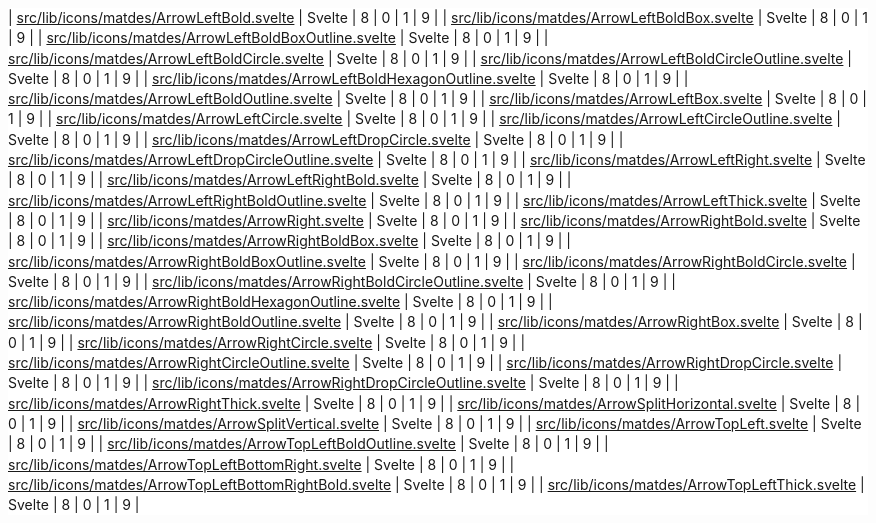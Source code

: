 | [src/lib/icons/matdes/ArrowLeftBold.svelte](/src/lib/icons/matdes/ArrowLeftBold.svelte) | Svelte | 8 | 0 | 1 | 9 |
| [src/lib/icons/matdes/ArrowLeftBoldBox.svelte](/src/lib/icons/matdes/ArrowLeftBoldBox.svelte) | Svelte | 8 | 0 | 1 | 9 |
| [src/lib/icons/matdes/ArrowLeftBoldBoxOutline.svelte](/src/lib/icons/matdes/ArrowLeftBoldBoxOutline.svelte) | Svelte | 8 | 0 | 1 | 9 |
| [src/lib/icons/matdes/ArrowLeftBoldCircle.svelte](/src/lib/icons/matdes/ArrowLeftBoldCircle.svelte) | Svelte | 8 | 0 | 1 | 9 |
| [src/lib/icons/matdes/ArrowLeftBoldCircleOutline.svelte](/src/lib/icons/matdes/ArrowLeftBoldCircleOutline.svelte) | Svelte | 8 | 0 | 1 | 9 |
| [src/lib/icons/matdes/ArrowLeftBoldHexagonOutline.svelte](/src/lib/icons/matdes/ArrowLeftBoldHexagonOutline.svelte) | Svelte | 8 | 0 | 1 | 9 |
| [src/lib/icons/matdes/ArrowLeftBoldOutline.svelte](/src/lib/icons/matdes/ArrowLeftBoldOutline.svelte) | Svelte | 8 | 0 | 1 | 9 |
| [src/lib/icons/matdes/ArrowLeftBox.svelte](/src/lib/icons/matdes/ArrowLeftBox.svelte) | Svelte | 8 | 0 | 1 | 9 |
| [src/lib/icons/matdes/ArrowLeftCircle.svelte](/src/lib/icons/matdes/ArrowLeftCircle.svelte) | Svelte | 8 | 0 | 1 | 9 |
| [src/lib/icons/matdes/ArrowLeftCircleOutline.svelte](/src/lib/icons/matdes/ArrowLeftCircleOutline.svelte) | Svelte | 8 | 0 | 1 | 9 |
| [src/lib/icons/matdes/ArrowLeftDropCircle.svelte](/src/lib/icons/matdes/ArrowLeftDropCircle.svelte) | Svelte | 8 | 0 | 1 | 9 |
| [src/lib/icons/matdes/ArrowLeftDropCircleOutline.svelte](/src/lib/icons/matdes/ArrowLeftDropCircleOutline.svelte) | Svelte | 8 | 0 | 1 | 9 |
| [src/lib/icons/matdes/ArrowLeftRight.svelte](/src/lib/icons/matdes/ArrowLeftRight.svelte) | Svelte | 8 | 0 | 1 | 9 |
| [src/lib/icons/matdes/ArrowLeftRightBold.svelte](/src/lib/icons/matdes/ArrowLeftRightBold.svelte) | Svelte | 8 | 0 | 1 | 9 |
| [src/lib/icons/matdes/ArrowLeftRightBoldOutline.svelte](/src/lib/icons/matdes/ArrowLeftRightBoldOutline.svelte) | Svelte | 8 | 0 | 1 | 9 |
| [src/lib/icons/matdes/ArrowLeftThick.svelte](/src/lib/icons/matdes/ArrowLeftThick.svelte) | Svelte | 8 | 0 | 1 | 9 |
| [src/lib/icons/matdes/ArrowRight.svelte](/src/lib/icons/matdes/ArrowRight.svelte) | Svelte | 8 | 0 | 1 | 9 |
| [src/lib/icons/matdes/ArrowRightBold.svelte](/src/lib/icons/matdes/ArrowRightBold.svelte) | Svelte | 8 | 0 | 1 | 9 |
| [src/lib/icons/matdes/ArrowRightBoldBox.svelte](/src/lib/icons/matdes/ArrowRightBoldBox.svelte) | Svelte | 8 | 0 | 1 | 9 |
| [src/lib/icons/matdes/ArrowRightBoldBoxOutline.svelte](/src/lib/icons/matdes/ArrowRightBoldBoxOutline.svelte) | Svelte | 8 | 0 | 1 | 9 |
| [src/lib/icons/matdes/ArrowRightBoldCircle.svelte](/src/lib/icons/matdes/ArrowRightBoldCircle.svelte) | Svelte | 8 | 0 | 1 | 9 |
| [src/lib/icons/matdes/ArrowRightBoldCircleOutline.svelte](/src/lib/icons/matdes/ArrowRightBoldCircleOutline.svelte) | Svelte | 8 | 0 | 1 | 9 |
| [src/lib/icons/matdes/ArrowRightBoldHexagonOutline.svelte](/src/lib/icons/matdes/ArrowRightBoldHexagonOutline.svelte) | Svelte | 8 | 0 | 1 | 9 |
| [src/lib/icons/matdes/ArrowRightBoldOutline.svelte](/src/lib/icons/matdes/ArrowRightBoldOutline.svelte) | Svelte | 8 | 0 | 1 | 9 |
| [src/lib/icons/matdes/ArrowRightBox.svelte](/src/lib/icons/matdes/ArrowRightBox.svelte) | Svelte | 8 | 0 | 1 | 9 |
| [src/lib/icons/matdes/ArrowRightCircle.svelte](/src/lib/icons/matdes/ArrowRightCircle.svelte) | Svelte | 8 | 0 | 1 | 9 |
| [src/lib/icons/matdes/ArrowRightCircleOutline.svelte](/src/lib/icons/matdes/ArrowRightCircleOutline.svelte) | Svelte | 8 | 0 | 1 | 9 |
| [src/lib/icons/matdes/ArrowRightDropCircle.svelte](/src/lib/icons/matdes/ArrowRightDropCircle.svelte) | Svelte | 8 | 0 | 1 | 9 |
| [src/lib/icons/matdes/ArrowRightDropCircleOutline.svelte](/src/lib/icons/matdes/ArrowRightDropCircleOutline.svelte) | Svelte | 8 | 0 | 1 | 9 |
| [src/lib/icons/matdes/ArrowRightThick.svelte](/src/lib/icons/matdes/ArrowRightThick.svelte) | Svelte | 8 | 0 | 1 | 9 |
| [src/lib/icons/matdes/ArrowSplitHorizontal.svelte](/src/lib/icons/matdes/ArrowSplitHorizontal.svelte) | Svelte | 8 | 0 | 1 | 9 |
| [src/lib/icons/matdes/ArrowSplitVertical.svelte](/src/lib/icons/matdes/ArrowSplitVertical.svelte) | Svelte | 8 | 0 | 1 | 9 |
| [src/lib/icons/matdes/ArrowTopLeft.svelte](/src/lib/icons/matdes/ArrowTopLeft.svelte) | Svelte | 8 | 0 | 1 | 9 |
| [src/lib/icons/matdes/ArrowTopLeftBoldOutline.svelte](/src/lib/icons/matdes/ArrowTopLeftBoldOutline.svelte) | Svelte | 8 | 0 | 1 | 9 |
| [src/lib/icons/matdes/ArrowTopLeftBottomRight.svelte](/src/lib/icons/matdes/ArrowTopLeftBottomRight.svelte) | Svelte | 8 | 0 | 1 | 9 |
| [src/lib/icons/matdes/ArrowTopLeftBottomRightBold.svelte](/src/lib/icons/matdes/ArrowTopLeftBottomRightBold.svelte) | Svelte | 8 | 0 | 1 | 9 |
| [src/lib/icons/matdes/ArrowTopLeftThick.svelte](/src/lib/icons/matdes/ArrowTopLeftThick.svelte) | Svelte | 8 | 0 | 1 | 9 |